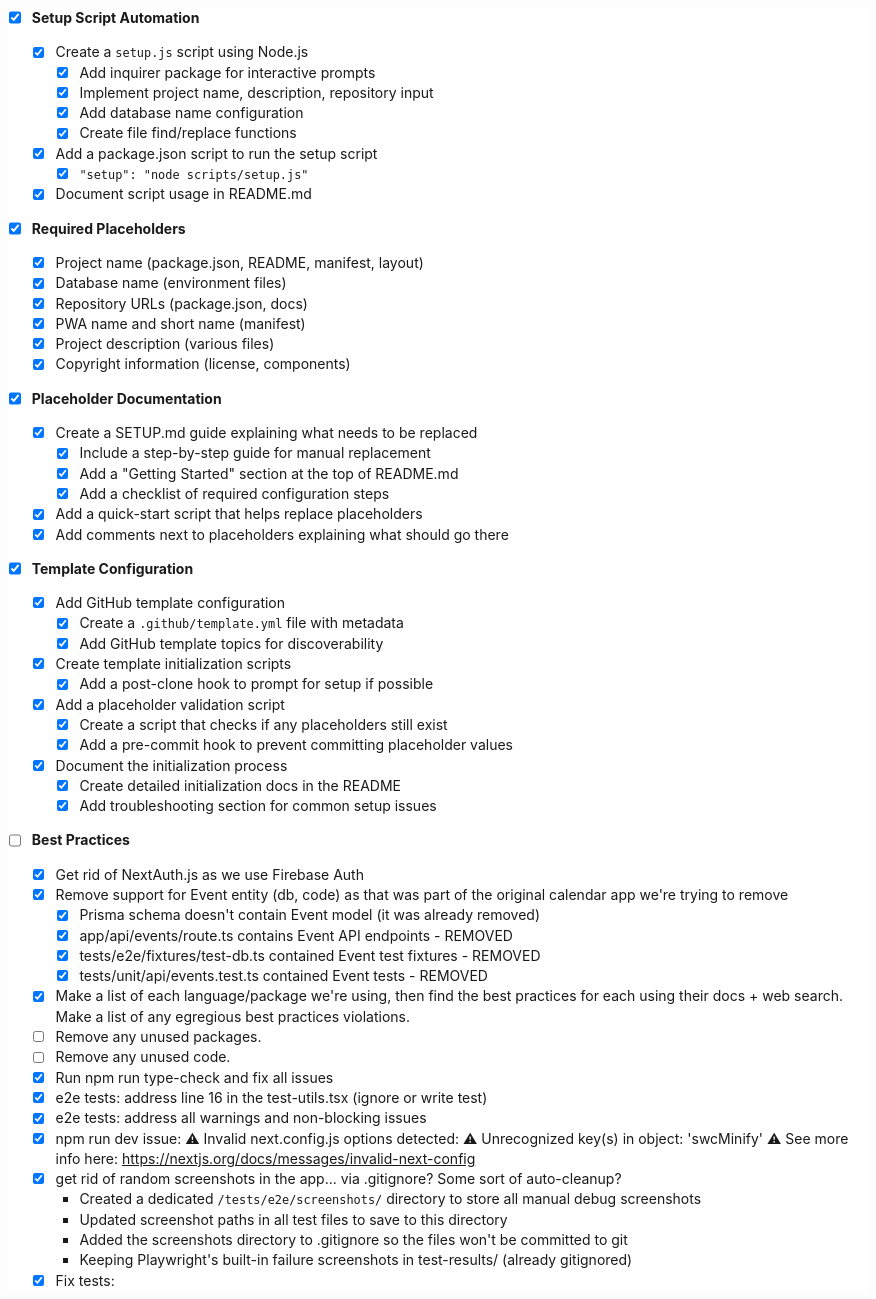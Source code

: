 - [x] **Setup Script Automation**

  - [x] Create a `setup.js` script using Node.js
    - [x] Add inquirer package for interactive prompts
    - [x] Implement project name, description, repository input
    - [x] Add database name configuration
    - [x] Create file find/replace functions
  - [x] Add a package.json script to run the setup script
    - [x] `"setup": "node scripts/setup.js"`
  - [x] Document script usage in README.md

- [x] **Required Placeholders**

  - [x] Project name (package.json, README, manifest, layout)
  - [x] Database name (environment files)
  - [x] Repository URLs (package.json, docs)
  - [x] PWA name and short name (manifest)
  - [x] Project description (various files)
  - [x] Copyright information (license, components)

- [x] **Placeholder Documentation**

  - [x] Create a SETUP.md guide explaining what needs to be replaced
    - [x] Include a step-by-step guide for manual replacement
    - [x] Add a "Getting Started" section at the top of README.md
    - [x] Add a checklist of required configuration steps
  - [x] Add a quick-start script that helps replace placeholders
  - [x] Add comments next to placeholders explaining what should go there

- [x] **Template Configuration**

  - [x] Add GitHub template configuration
    - [x] Create a `.github/template.yml` file with metadata
    - [x] Add GitHub template topics for discoverability
  - [x] Create template initialization scripts
    - [x] Add a post-clone hook to prompt for setup if possible
  - [x] Add a placeholder validation script
    - [x] Create a script that checks if any placeholders still exist
    - [x] Add a pre-commit hook to prevent committing placeholder values
  - [x] Document the initialization process
    - [x] Create detailed initialization docs in the README
    - [x] Add troubleshooting section for common setup issues

- [ ] **Best Practices**

  - [x] Get rid of NextAuth.js as we use Firebase Auth
  - [x] Remove support for Event entity (db, code) as that was part of the original calendar app we're trying to remove
    - [x] Prisma schema doesn't contain Event model (it was already removed)
    - [x] app/api/events/route.ts contains Event API endpoints - REMOVED
    - [x] tests/e2e/fixtures/test-db.ts contained Event test fixtures - REMOVED
    - [x] tests/unit/api/events.test.ts contained Event tests - REMOVED
  - [x] Make a list of each language/package we're using, then find the best practices for each using their docs + web search. Make a list of any egregious best practices violations.
  - [ ] Remove any unused packages.
  - [ ] Remove any unused code.
  - [x] Run npm run type-check and fix all issues
  - [x] e2e tests: address line 16 in the test-utils.tsx (ignore or write test)
  - [x] e2e tests: address all warnings and non-blocking issues
  - [x] npm run dev issue: ⚠ Invalid next.config.js options detected: ⚠ Unrecognized key(s) in object: 'swcMinify' ⚠ See more info here: https://nextjs.org/docs/messages/invalid-next-config
  - [x] get rid of random screenshots in the app... via .gitignore? Some sort of auto-cleanup?
    - Created a dedicated `/tests/e2e/screenshots/` directory to store all manual debug screenshots
    - Updated screenshot paths in all test files to save to this directory
    - Added the screenshots directory to .gitignore so the files won't be committed to git
    - Keeping Playwright's built-in failure screenshots in test-results/ (already gitignored)
  - [x] Fix tests: